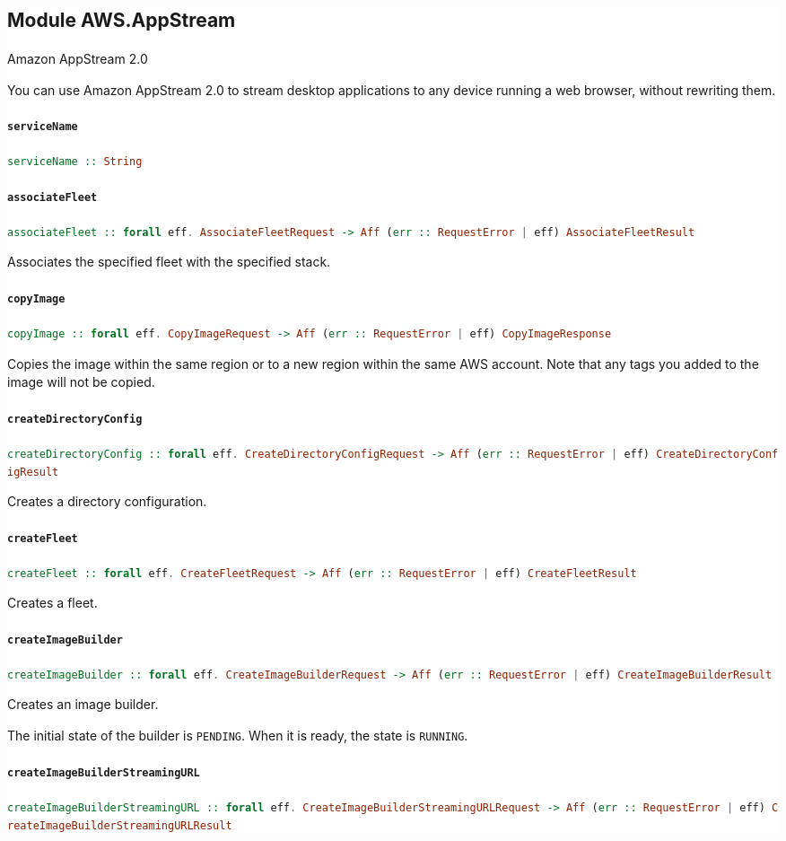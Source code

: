 ## Module AWS.AppStream

<fullname>Amazon AppStream 2.0</fullname> <p>You can use Amazon AppStream 2.0 to stream desktop applications to any device running a web browser, without rewriting them.</p>

#### `serviceName`

``` purescript
serviceName :: String
```

#### `associateFleet`

``` purescript
associateFleet :: forall eff. AssociateFleetRequest -> Aff (err :: RequestError | eff) AssociateFleetResult
```

<p>Associates the specified fleet with the specified stack.</p>

#### `copyImage`

``` purescript
copyImage :: forall eff. CopyImageRequest -> Aff (err :: RequestError | eff) CopyImageResponse
```

<p>Copies the image within the same region or to a new region within the same AWS account. Note that any tags you added to the image will not be copied.</p>

#### `createDirectoryConfig`

``` purescript
createDirectoryConfig :: forall eff. CreateDirectoryConfigRequest -> Aff (err :: RequestError | eff) CreateDirectoryConfigResult
```

<p>Creates a directory configuration.</p>

#### `createFleet`

``` purescript
createFleet :: forall eff. CreateFleetRequest -> Aff (err :: RequestError | eff) CreateFleetResult
```

<p>Creates a fleet.</p>

#### `createImageBuilder`

``` purescript
createImageBuilder :: forall eff. CreateImageBuilderRequest -> Aff (err :: RequestError | eff) CreateImageBuilderResult
```

<p>Creates an image builder.</p> <p>The initial state of the builder is <code>PENDING</code>. When it is ready, the state is <code>RUNNING</code>.</p>

#### `createImageBuilderStreamingURL`

``` purescript
createImageBuilderStreamingURL :: forall eff. CreateImageBuilderStreamingURLRequest -> Aff (err :: RequestError | eff) CreateImageBuilderStreamingURLResult
```

